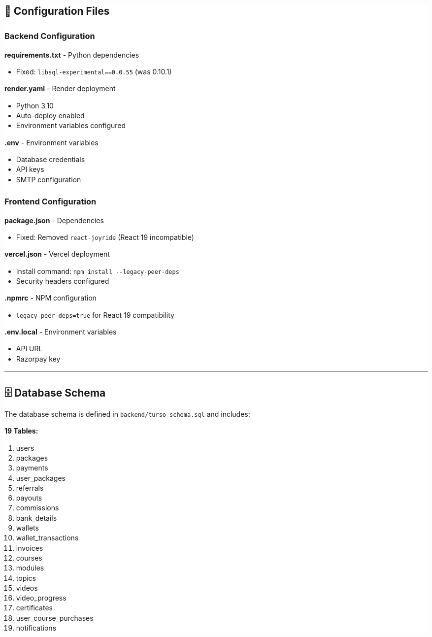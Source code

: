 
## 🔧 Configuration Files

### Backend Configuration

**requirements.txt** - Python dependencies
- Fixed: `libsql-experimental==0.0.55` (was 0.10.1)

**render.yaml** - Render deployment
- Python 3.10
- Auto-deploy enabled
- Environment variables configured

**.env** - Environment variables
- Database credentials
- API keys
- SMTP configuration

### Frontend Configuration

**package.json** - Dependencies
- Fixed: Removed `react-joyride` (React 19 incompatible)

**vercel.json** - Vercel deployment
- Install command: `npm install --legacy-peer-deps`
- Security headers configured

**.npmrc** - NPM configuration
- `legacy-peer-deps=true` for React 19 compatibility

**.env.local** - Environment variables
- API URL
- Razorpay key

---

## 🗄️ Database Schema

The database schema is defined in `backend/turso_schema.sql` and includes:

**19 Tables:**
1. users
2. packages
3. payments
4. user_packages
5. referrals
6. payouts
7. commissions
8. bank_details
9. wallets
10. wallet_transactions
11. invoices
12. courses
13. modules
14. topics
15. videos
16. video_progress
17. certificates
18. user_course_purchases
19. notifications
